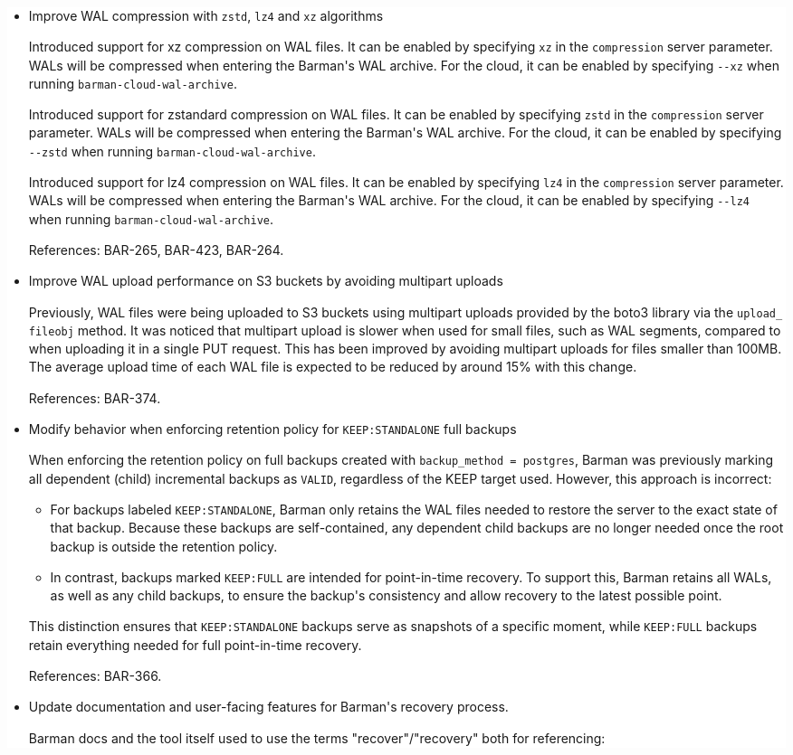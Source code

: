 - Improve WAL compression with `zstd`, `lz4` and `xz` algorithms

  Introduced support for xz compression on WAL files. It can be enabled by specifying
  `xz` in the `compression` server parameter. WALs will be compressed when entering
  the Barman's WAL archive. For the cloud, it can be enabled by specifying `--xz`
  when running `barman-cloud-wal-archive`.

  Introduced support for zstandard compression on WAL files. It can be enabled by
  specifying `zstd` in the `compression` server parameter. WALs will be compressed
  when entering the Barman's WAL archive. For the cloud, it can be enabled by
  specifying `--zstd` when running `barman-cloud-wal-archive`.

  Introduced support for lz4 compression on WAL files. It can be enabled by
  specifying `lz4` in the `compression` server parameter. WALs will be compressed
  when entering the Barman's WAL archive. For the cloud, it can be enabled by
  specifying `--lz4` when running `barman-cloud-wal-archive`.

  References: BAR-265, BAR-423, BAR-264.

- Improve WAL upload performance on S3 buckets by avoiding multipart uploads

  Previously, WAL files were being uploaded to S3 buckets using multipart uploads
  provided by the boto3 library via the `upload_fileobj` method. It was noticed that
  multipart upload is slower when used for small files, such as WAL segments,
  compared to when uploading it in a single PUT request.
  This has been improved by avoiding multipart uploads for files smaller than 100MB.
  The average upload time of each WAL file is expected to be reduced by around 15%
  with this change.

  References: BAR-374.

- Modify behavior when enforcing retention policy for `KEEP:STANDALONE` full backups

  When enforcing the retention policy on full backups created with
  `backup_method = postgres`, Barman was previously marking all dependent (child)
  incremental backups as `VALID`, regardless of the KEEP target used. However, this
  approach is incorrect:

  - For backups labeled `KEEP:STANDALONE`, Barman only retains the WAL files needed to
  restore the server to the exact state of that backup. Because these backups are
  self-contained, any dependent child backups are no longer needed once the root
  backup is outside the retention policy.

  - In contrast, backups marked `KEEP:FULL` are intended for point-in-time recovery.
  To support this, Barman retains all WALs, as well as any child backups, to ensure
  the backup's consistency and allow recovery to the latest possible point.

  This distinction ensures that `KEEP:STANDALONE` backups serve as snapshots of a
  specific moment, while `KEEP:FULL` backups retain everything needed for full
  point-in-time recovery.

  References: BAR-366.

- Update documentation and user-facing features for Barman's recovery process.

  Barman docs and the tool itself used to use the terms "recover"/"recovery" both for
  referencing:
